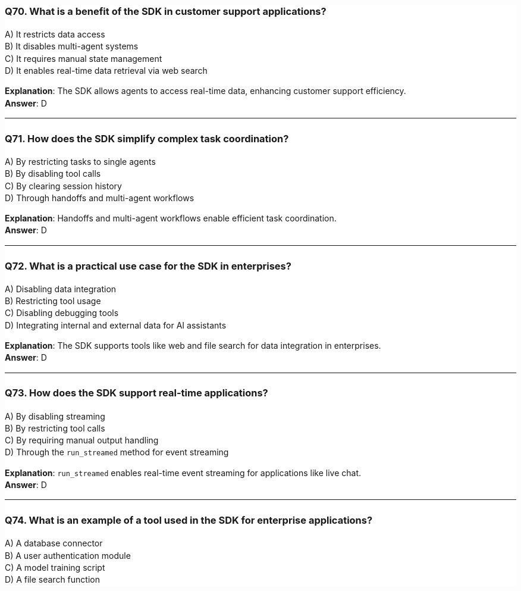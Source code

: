 
### Q70. What is a benefit of the SDK in customer support applications?
A) It restricts data access  
B) It disables multi-agent systems  
C) It requires manual state management  
D) It enables real-time data retrieval via web search  

**Explanation**: The SDK allows agents to access real-time data, enhancing customer support efficiency.  
**Answer**: D

---

### Q71. How does the SDK simplify complex task coordination?
A) By restricting tasks to single agents  
B) By disabling tool calls  
C) By clearing session history  
D) Through handoffs and multi-agent workflows  

**Explanation**: Handoffs and multi-agent workflows enable efficient task coordination.  
**Answer**: D

---

### Q72. What is a practical use case for the SDK in enterprises?
A) Disabling data integration  
B) Restricting tool usage  
C) Disabling debugging tools  
D) Integrating internal and external data for AI assistants  

**Explanation**: The SDK supports tools like web and file search for data integration in enterprises.  
**Answer**: D

---

### Q73. How does the SDK support real-time applications?
A) By disabling streaming  
B) By restricting tool calls  
C) By requiring manual output handling  
D) Through the `run_streamed` method for event streaming  

**Explanation**: `run_streamed` enables real-time event streaming for applications like live chat.  
**Answer**: D

---

### Q74. What is an example of a tool used in the SDK for enterprise applications?
A) A database connector  
B) A user authentication module  
C) A model training script  
D) A file search function  
